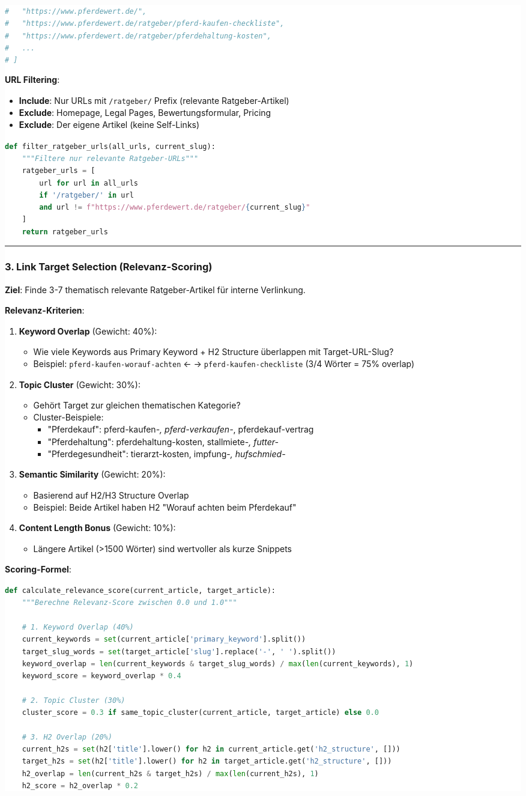 ```python
#   "https://www.pferdewert.de/",
#   "https://www.pferdewert.de/ratgeber/pferd-kaufen-checkliste",
#   "https://www.pferdewert.de/ratgeber/pferdehaltung-kosten",
#   ...
# ]
```

**URL Filtering**:
- **Include**: Nur URLs mit `/ratgeber/` Prefix (relevante Ratgeber-Artikel)
- **Exclude**: Homepage, Legal Pages, Bewertungsformular, Pricing
- **Exclude**: Der eigene Artikel (keine Self-Links)

```python
def filter_ratgeber_urls(all_urls, current_slug):
    """Filtere nur relevante Ratgeber-URLs"""
    ratgeber_urls = [
        url for url in all_urls
        if '/ratgeber/' in url
        and url != f"https://www.pferdewert.de/ratgeber/{current_slug}"
    ]
    return ratgeber_urls
```

---

### 3. Link Target Selection (Relevanz-Scoring)

**Ziel**: Finde 3-7 thematisch relevante Ratgeber-Artikel für interne Verlinkung.

**Relevanz-Kriterien**:

1. **Keyword Overlap** (Gewicht: 40%):
   - Wie viele Keywords aus Primary Keyword + H2 Structure überlappen mit Target-URL-Slug?
   - Beispiel: `pferd-kaufen-worauf-achten` ← → `pferd-kaufen-checkliste` (3/4 Wörter = 75% overlap)

2. **Topic Cluster** (Gewicht: 30%):
   - Gehört Target zur gleichen thematischen Kategorie?
   - Cluster-Beispiele:
     - "Pferdekauf": pferd-kaufen-*, pferd-verkaufen-*, pferdekauf-vertrag
     - "Pferdehaltung": pferdehaltung-kosten, stallmiete-*, futter-*
     - "Pferdegesundheit": tierarzt-kosten, impfung-*, hufschmied-*

3. **Semantic Similarity** (Gewicht: 20%):
   - Basierend auf H2/H3 Structure Overlap
   - Beispiel: Beide Artikel haben H2 "Worauf achten beim Pferdekauf"

4. **Content Length Bonus** (Gewicht: 10%):
   - Längere Artikel (>1500 Wörter) sind wertvoller als kurze Snippets

**Scoring-Formel**:
```python
def calculate_relevance_score(current_article, target_article):
    """Berechne Relevanz-Score zwischen 0.0 und 1.0"""

    # 1. Keyword Overlap (40%)
    current_keywords = set(current_article['primary_keyword'].split())
    target_slug_words = set(target_article['slug'].replace('-', ' ').split())
    keyword_overlap = len(current_keywords & target_slug_words) / max(len(current_keywords), 1)
    keyword_score = keyword_overlap * 0.4

    # 2. Topic Cluster (30%)
    cluster_score = 0.3 if same_topic_cluster(current_article, target_article) else 0.0

    # 3. H2 Overlap (20%)
    current_h2s = set(h2['title'].lower() for h2 in current_article.get('h2_structure', []))
    target_h2s = set(h2['title'].lower() for h2 in target_article.get('h2_structure', []))
    h2_overlap = len(current_h2s & target_h2s) / max(len(current_h2s), 1)
    h2_score = h2_overlap * 0.2
```